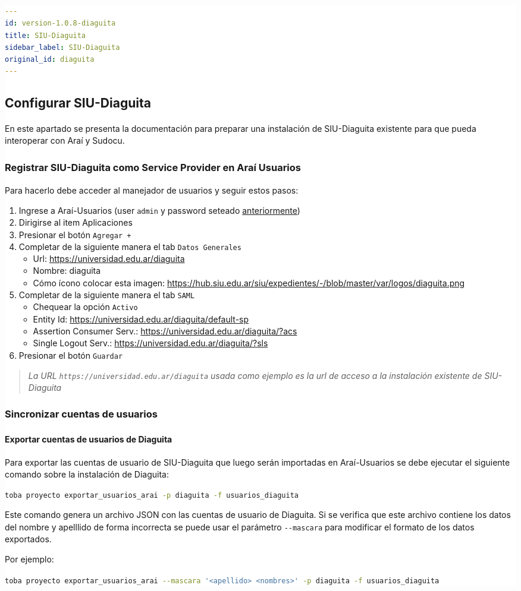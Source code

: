 ```yaml
---
id: version-1.0.8-diaguita
title: SIU-Diaguita
sidebar_label: SIU-Diaguita
original_id: diaguita
---
```


## Configurar SIU-Diaguita 
En este apartado se presenta la documentación para preparar una instalación de SIU-Diaguita existente para que pueda interoperar con Araí y Sudocu.

### Registrar SIU-Diaguita como Service Provider en Araí Usuarios

Para hacerlo debe acceder al manejador de usuarios y seguir estos pasos:

1. Ingrese a Araí-Usuarios (user `admin` y password seteado [anteriormente](../arai#bootstraping-del-proyecto))
1. Dirigirse al item Aplicaciones
1. Presionar el botón `Agregar +`
1. Completar de la siguiente manera el tab `Datos Generales`
   * Url: https://universidad.edu.ar/diaguita
   * Nombre: diaguita
   * Cómo ícono colocar esta imagen: https://hub.siu.edu.ar/siu/expedientes/-/blob/master/var/logos/diaguita.png
1. Completar de la siguiente manera el tab `SAML`
   * Chequear la opción `Activo`
   * Entity Id: https://universidad.edu.ar/diaguita/default-sp
   * Assertion Consumer Serv.: https://universidad.edu.ar/diaguita/?acs
   * Single Logout Serv.: https://universidad.edu.ar/diaguita/?sls
1. Presionar el botón `Guardar`

> *La URL `https://universidad.edu.ar/diaguita` usada como ejemplo es la url de acceso a la instalación existente de SIU-Diaguita*

### Sincronizar cuentas de usuarios

#### Exportar cuentas de usuarios de Diaguita
Para exportar las cuentas de usuario de SIU-Diaguita que luego serán importadas en Araí-Usuarios se debe ejecutar el siguiente comando sobre la instalación de Diaguita:

```bash
toba proyecto exportar_usuarios_arai -p diaguita -f usuarios_diaguita
```

Este comando genera un archivo JSON con las cuentas de usuario de Diaguita. Si se verifica que este archivo contiene los datos del nombre y apelllido de forma incorrecta se puede usar el parámetro `--mascara` para modificar el formato de los datos exportados.
 
Por ejemplo:
```bash
toba proyecto exportar_usuarios_arai --mascara '<apellido> <nombres>' -p diaguita -f usuarios_diaguita
```

